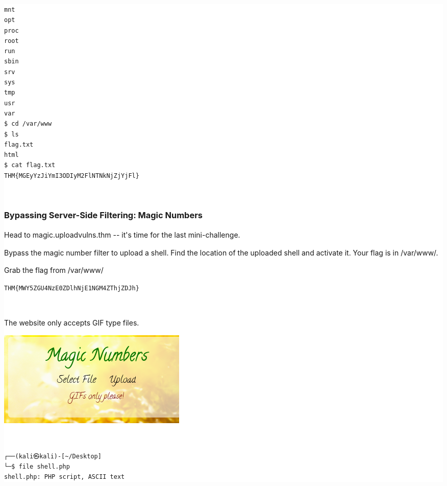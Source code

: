 ```shell
mnt
opt
proc
root
run
sbin
srv
sys
tmp
usr
var
$ cd /var/www
$ ls
flag.txt
html
$ cat flag.txt
THM{MGEyYzJiYmI3ODIyM2FlNTNkNjZjYjFl}
```

<br>

### Bypassing Server-Side Filtering: Magic Numbers

Head to magic.uploadvulns.thm -- it's time for the last mini-challenge.

Bypass the magic number filter to upload a shell. Find the location of the uploaded shell and activate it. Your flag is in /var/www/.

Grab the flag from /var/www/

```
THM{MWY5ZGU4NzE0ZDlhNjE1NGM4ZThjZDJh}
```

<br>

The website only accepts GIF type files.

![alt text](image-21.png#center)

<br>

```shell
┌──(kali㉿kali)-[~/Desktop]
└─$ file shell.php
shell.php: PHP script, ASCII text
```
